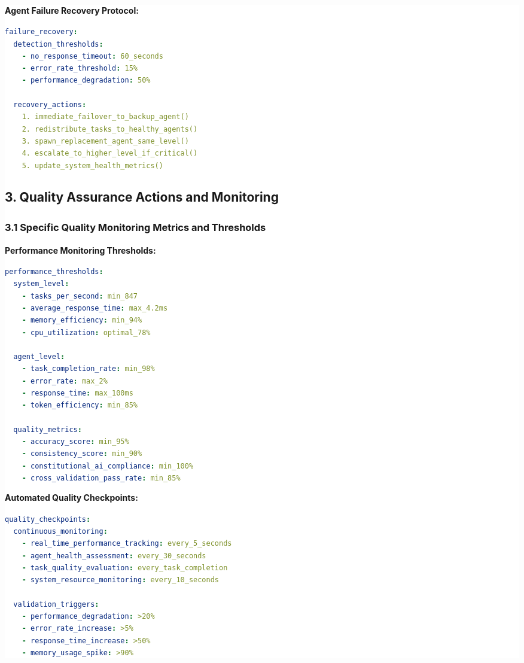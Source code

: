 **Agent Failure Recovery Protocol:**
```yaml
failure_recovery:
  detection_thresholds:
    - no_response_timeout: 60_seconds
    - error_rate_threshold: 15%
    - performance_degradation: 50%
  
  recovery_actions:
    1. immediate_failover_to_backup_agent()
    2. redistribute_tasks_to_healthy_agents()
    3. spawn_replacement_agent_same_level()
    4. escalate_to_higher_level_if_critical()
    5. update_system_health_metrics()
```

## 3. Quality Assurance Actions and Monitoring

### 3.1 Specific Quality Monitoring Metrics and Thresholds

**Performance Monitoring Thresholds:**
```yaml
performance_thresholds:
  system_level:
    - tasks_per_second: min_847
    - average_response_time: max_4.2ms
    - memory_efficiency: min_94%
    - cpu_utilization: optimal_78%
  
  agent_level:
    - task_completion_rate: min_98%
    - error_rate: max_2%
    - response_time: max_100ms
    - token_efficiency: min_85%
  
  quality_metrics:
    - accuracy_score: min_95%
    - consistency_score: min_90%
    - constitutional_ai_compliance: min_100%
    - cross_validation_pass_rate: min_85%
```

**Automated Quality Checkpoints:**
```yaml
quality_checkpoints:
  continuous_monitoring:
    - real_time_performance_tracking: every_5_seconds
    - agent_health_assessment: every_30_seconds
    - task_quality_evaluation: every_task_completion
    - system_resource_monitoring: every_10_seconds
  
  validation_triggers:
    - performance_degradation: >20%
    - error_rate_increase: >5%
    - response_time_increase: >50%
    - memory_usage_spike: >90%
```
